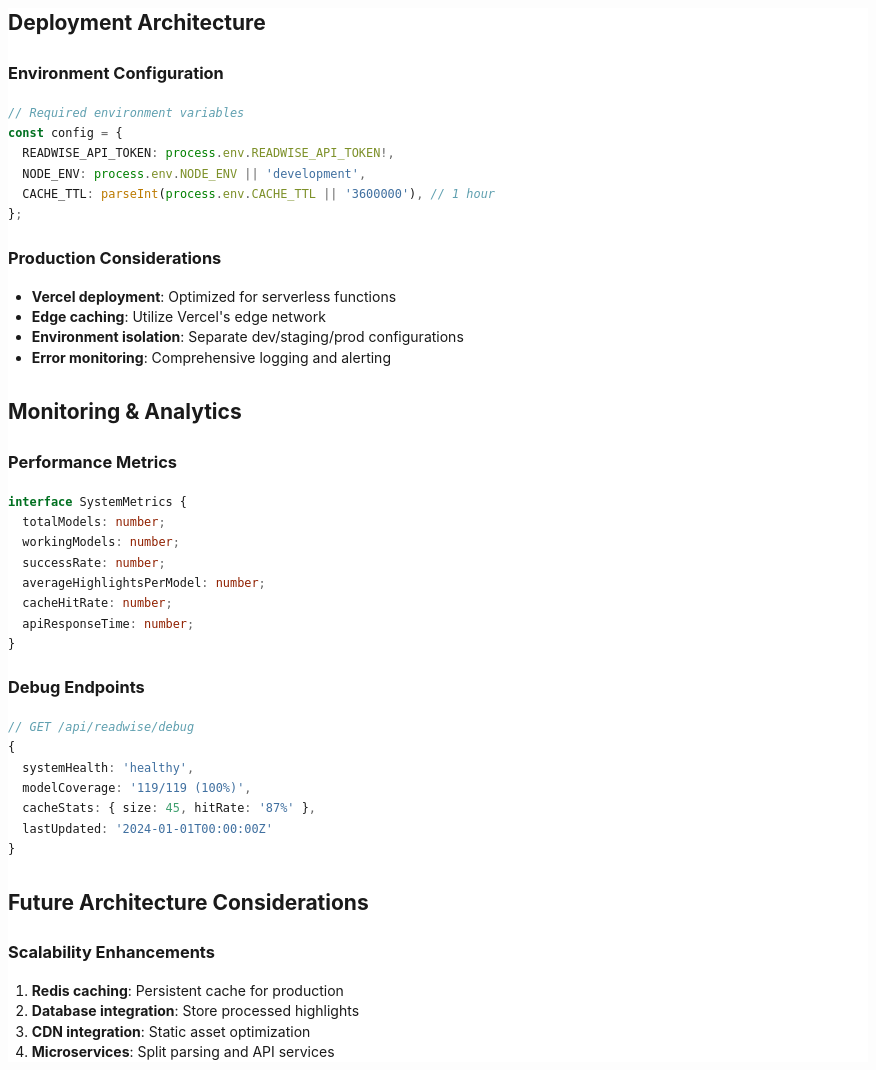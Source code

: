 ## Deployment Architecture

### Environment Configuration
```typescript
// Required environment variables
const config = {
  READWISE_API_TOKEN: process.env.READWISE_API_TOKEN!,
  NODE_ENV: process.env.NODE_ENV || 'development',
  CACHE_TTL: parseInt(process.env.CACHE_TTL || '3600000'), // 1 hour
};
```

### Production Considerations
- **Vercel deployment**: Optimized for serverless functions
- **Edge caching**: Utilize Vercel's edge network
- **Environment isolation**: Separate dev/staging/prod configurations
- **Error monitoring**: Comprehensive logging and alerting

## Monitoring & Analytics

### Performance Metrics
```typescript
interface SystemMetrics {
  totalModels: number;
  workingModels: number;
  successRate: number;
  averageHighlightsPerModel: number;
  cacheHitRate: number;
  apiResponseTime: number;
}
```

### Debug Endpoints
```typescript
// GET /api/readwise/debug
{
  systemHealth: 'healthy',
  modelCoverage: '119/119 (100%)',
  cacheStats: { size: 45, hitRate: '87%' },
  lastUpdated: '2024-01-01T00:00:00Z'
}
```

## Future Architecture Considerations

### Scalability Enhancements
1. **Redis caching**: Persistent cache for production
2. **Database integration**: Store processed highlights
3. **CDN integration**: Static asset optimization
4. **Microservices**: Split parsing and API services
